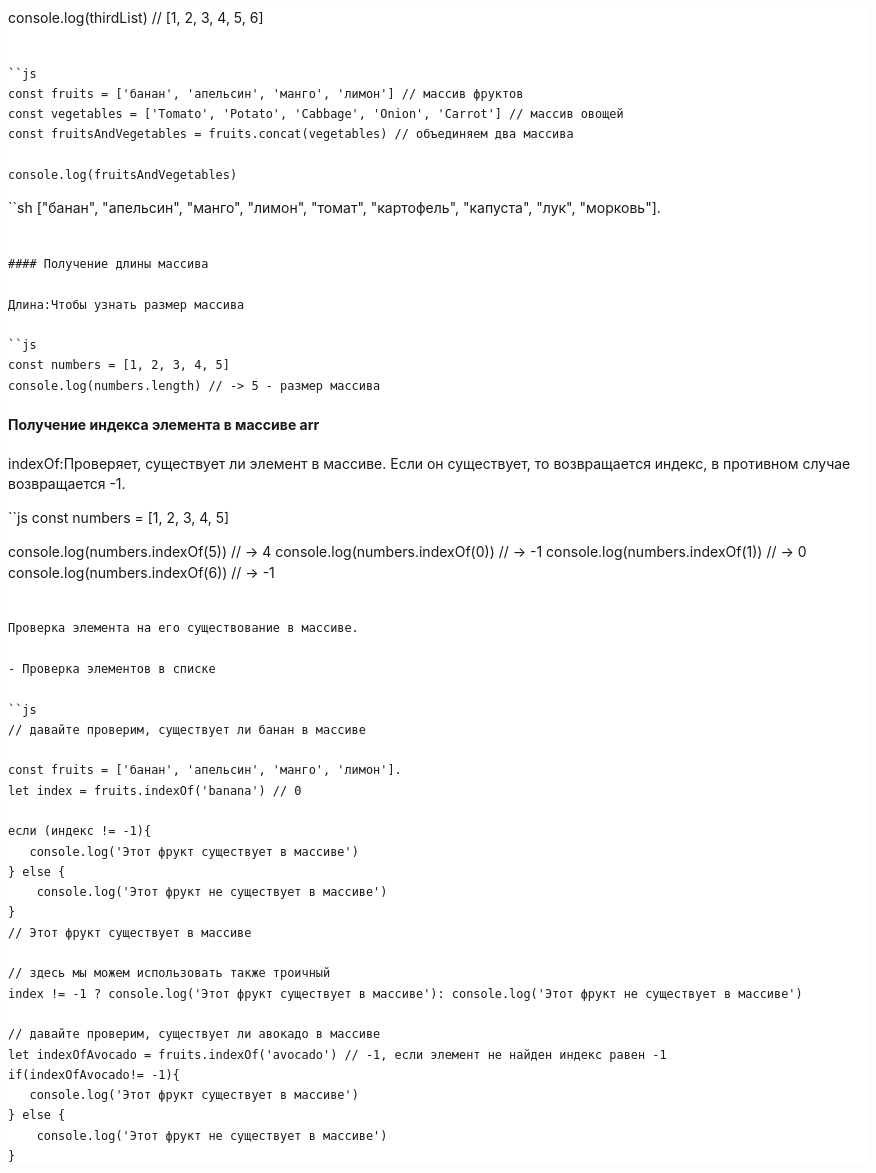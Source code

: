 console.log(thirdList) // [1, 2, 3, 4, 5, 6]
```

``js
const fruits = ['банан', 'апельсин', 'манго', 'лимон'] // массив фруктов
const vegetables = ['Tomato', 'Potato', 'Cabbage', 'Onion', 'Carrot'] // массив овощей
const fruitsAndVegetables = fruits.concat(vegetables) // объединяем два массива

console.log(fruitsAndVegetables)
```

``sh
["банан", "апельсин", "манго", "лимон", "томат", "картофель", "капуста", "лук", "морковь"].
```

#### Получение длины массива

Длина:Чтобы узнать размер массива

``js
const numbers = [1, 2, 3, 4, 5]
console.log(numbers.length) // -> 5 - размер массива
```

#### Получение индекса элемента в массиве arr

indexOf:Проверяет, существует ли элемент в массиве. Если он существует, то возвращается индекс, в противном случае возвращается -1.

``js
const numbers = [1, 2, 3, 4, 5]

console.log(numbers.indexOf(5)) // -> 4
console.log(numbers.indexOf(0)) // -> -1
console.log(numbers.indexOf(1)) // -> 0
console.log(numbers.indexOf(6)) // -> -1
```

Проверка элемента на его существование в массиве.

- Проверка элементов в списке
  
``js
// давайте проверим, существует ли банан в массиве

const fruits = ['банан', 'апельсин', 'манго', 'лимон'].
let index = fruits.indexOf('banana') // 0

если (индекс != -1){
   console.log('Этот фрукт существует в массиве')  
} else {
    console.log('Этот фрукт не существует в массиве')
}
// Этот фрукт существует в массиве

// здесь мы можем использовать также троичный
index != -1 ? console.log('Этот фрукт существует в массиве'): console.log('Этот фрукт не существует в массиве')

// давайте проверим, существует ли авокадо в массиве
let indexOfAvocado = fruits.indexOf('avocado') // -1, если элемент не найден индекс равен -1
if(indexOfAvocado!= -1){
   console.log('Этот фрукт существует в массиве')  
} else {
    console.log('Этот фрукт не существует в массиве')
}
```